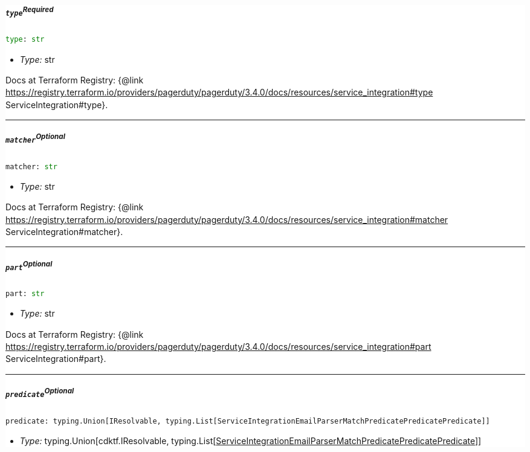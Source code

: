 ##### `type`<sup>Required</sup> <a name="type" id="@cdktf/provider-pagerduty.serviceIntegration.ServiceIntegrationEmailParserMatchPredicatePredicate.property.type"></a>

```python
type: str
```

- *Type:* str

Docs at Terraform Registry: {@link https://registry.terraform.io/providers/pagerduty/pagerduty/3.4.0/docs/resources/service_integration#type ServiceIntegration#type}.

---

##### `matcher`<sup>Optional</sup> <a name="matcher" id="@cdktf/provider-pagerduty.serviceIntegration.ServiceIntegrationEmailParserMatchPredicatePredicate.property.matcher"></a>

```python
matcher: str
```

- *Type:* str

Docs at Terraform Registry: {@link https://registry.terraform.io/providers/pagerduty/pagerduty/3.4.0/docs/resources/service_integration#matcher ServiceIntegration#matcher}.

---

##### `part`<sup>Optional</sup> <a name="part" id="@cdktf/provider-pagerduty.serviceIntegration.ServiceIntegrationEmailParserMatchPredicatePredicate.property.part"></a>

```python
part: str
```

- *Type:* str

Docs at Terraform Registry: {@link https://registry.terraform.io/providers/pagerduty/pagerduty/3.4.0/docs/resources/service_integration#part ServiceIntegration#part}.

---

##### `predicate`<sup>Optional</sup> <a name="predicate" id="@cdktf/provider-pagerduty.serviceIntegration.ServiceIntegrationEmailParserMatchPredicatePredicate.property.predicate"></a>

```python
predicate: typing.Union[IResolvable, typing.List[ServiceIntegrationEmailParserMatchPredicatePredicatePredicate]]
```

- *Type:* typing.Union[cdktf.IResolvable, typing.List[<a href="#@cdktf/provider-pagerduty.serviceIntegration.ServiceIntegrationEmailParserMatchPredicatePredicatePredicate">ServiceIntegrationEmailParserMatchPredicatePredicatePredicate</a>]]
